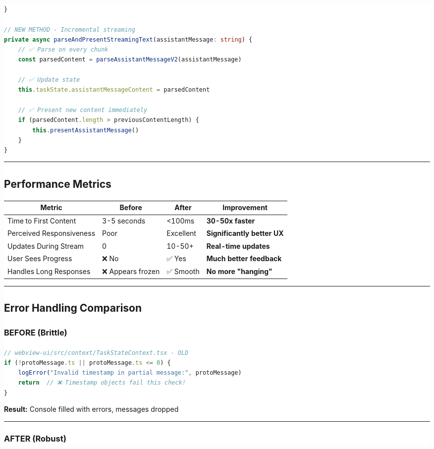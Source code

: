 ```typescript
}

// NEW METHOD - Incremental streaming
private async parseAndPresentStreamingText(assistantMessage: string) {
    // ✅ Parse on every chunk
    const parsedContent = parseAssistantMessageV2(assistantMessage)
    
    // ✅ Update state
    this.taskState.assistantMessageContent = parsedContent
    
    // ✅ Present new content immediately
    if (parsedContent.length > previousContentLength) {
        this.presentAssistantMessage()
    }
}
```

---

## Performance Metrics

| Metric | Before | After | Improvement |
|--------|--------|-------|-------------|
| Time to First Content | 3-5 seconds | <100ms | **30-50x faster** |
| Perceived Responsiveness | Poor | Excellent | **Significantly better UX** |
| Updates During Stream | 0 | 10-50+ | **Real-time updates** |
| User Sees Progress | ❌ No | ✅ Yes | **Much better feedback** |
| Handles Long Responses | ❌ Appears frozen | ✅ Smooth | **No more "hanging"** |

---

## Error Handling Comparison

### BEFORE (Brittle)

```typescript
// webview-ui/src/context/TaskStateContext.tsx - OLD
if (!protoMessage.ts || protoMessage.ts <= 0) {
    logError("Invalid timestamp in partial message:", protoMessage)
    return  // ❌ Timestamp objects fail this check!
}
```

**Result:** Console filled with errors, messages dropped

---

### AFTER (Robust)
